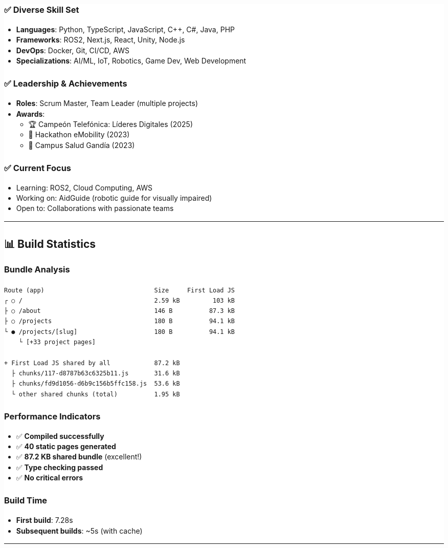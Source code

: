 ### ✅ Diverse Skill Set
- **Languages**: Python, TypeScript, JavaScript, C++, C#, Java, PHP
- **Frameworks**: ROS2, Next.js, React, Unity, Node.js
- **DevOps**: Docker, Git, CI/CD, AWS
- **Specializations**: AI/ML, IoT, Robotics, Game Dev, Web Development

### ✅ Leadership & Achievements
- **Roles**: Scrum Master, Team Leader (multiple projects)
- **Awards**:
  - 🏆 Campeón Telefónica: Líderes Digitales (2025)
  - 🥈 Hackathon eMobility (2023)
  - 🏥 Campus Salud Gandía (2023)

### ✅ Current Focus
- Learning: ROS2, Cloud Computing, AWS
- Working on: AidGuide (robotic guide for visually impaired)
- Open to: Collaborations with passionate teams

---

## 📊 Build Statistics

### Bundle Analysis
```
Route (app)                              Size     First Load JS
┌ ○ /                                    2.59 kB         103 kB
├ ○ /about                               146 B          87.3 kB
├ ○ /projects                            180 B          94.1 kB
└ ● /projects/[slug]                     180 B          94.1 kB
    └ [+33 project pages]

+ First Load JS shared by all            87.2 kB
  ├ chunks/117-d8787b63c6325b11.js       31.6 kB
  ├ chunks/fd9d1056-d6b9c156b5ffc158.js  53.6 kB
  └ other shared chunks (total)          1.95 kB
```

### Performance Indicators
- ✅ **Compiled successfully**
- ✅ **40 static pages generated**
- ✅ **87.2 KB shared bundle** (excellent!)
- ✅ **Type checking passed**
- ✅ **No critical errors**

### Build Time
- **First build**: 7.28s
- **Subsequent builds**: ~5s (with cache)

---
